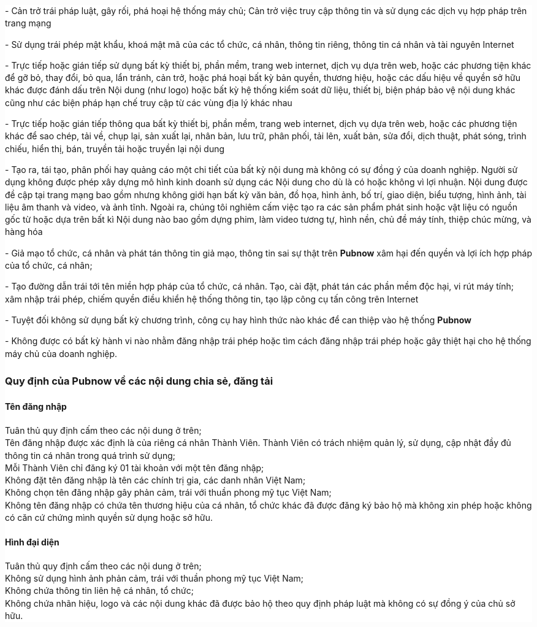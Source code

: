 \- Cản trở trái pháp luật, gây rối, phá hoại hệ thống máy chủ; Cản trở việc truy cập thông tin và sử dụng các dịch vụ hợp pháp trên trang mạng

\- Sử dụng trái phép mật khẩu, khoá mật mã của các tổ chức, cá nhân, thông tin riêng, thông tin cá nhân và tài nguyên Internet

\- Trực tiếp hoặc gián tiếp sử dụng bất kỳ thiết bị, phần mềm, trang web internet, dịch vụ dựa trên web, hoặc các phương tiện khác để gỡ bỏ, thay đổi, bỏ qua, lẩn tránh, cản trở, hoặc phá hoại bất kỳ bản quyền, thương hiệu, hoặc các dấu hiệu về quyền sở hữu khác được đánh dấu trên Nội dung (như logo) hoặc bất kỳ hệ thống kiểm soát dữ liệu, thiết bị, biện pháp bảo vệ nội dung khác cũng như các biện pháp hạn chế truy cập từ các vùng địa lý khác nhau

\- Trực tiếp hoặc gián tiếp thông qua bất kỳ thiết bị, phần mềm, trang web internet, dịch vụ dựa trên web, hoặc các phương tiện khác để sao chép, tải về, chụp lại, sản xuất lại, nhân bản, lưu trữ, phân phối, tải lên, xuất bản, sửa đổi, dịch thuật, phát sóng, trình chiếu, hiển thị, bán, truyền tải hoặc truyền lại nội dung

\- Tạo ra, tái tạo, phân phối hay quảng cáo một chi tiết của bất kỳ nội dung mà không có sự đồng ý của doanh nghiệp. Người sử dụng không được phép xây dựng mô hình kinh doanh sử dụng các Nội dung cho dù là có hoặc không vì lợi nhuận. Nội dung được đề cập tại trang mạng bao gồm nhưng không giới hạn bất kỳ văn bản, đồ họa, hình ảnh, bố trí, giao diện, biểu tượng, hình ảnh, tài liệu âm thanh và video, và ảnh tĩnh. Ngoài ra, chúng tôi nghiêm cấm việc tạo ra các sản phẩm phát sinh hoặc vật liệu có nguồn gốc từ hoặc dựa trên bất kì Nội dung nào bao gồm dựng phim, làm video tương tự, hình nền, chủ đề máy tính, thiệp chúc mừng, và hàng hóa

\- Giả mạo tổ chức, cá nhân và phát tán thông tin giả mạo, thông tin sai sự thật trên **Pubnow** xâm hại đến quyền và lợi ích hợp pháp của tổ chức, cá nhân;

\- Tạo đường dẫn trái tới tên miền hợp pháp của tổ chức, cá nhân. Tạo, cài đặt, phát tán các phần mềm độc hại, vi rút máy tính; xâm nhập trái phép, chiếm quyền điều khiển hệ thống thông tin, tạo lập công cụ tấn công trên Internet

\- Tuyệt đối không sử dụng bất kỳ chương trình, công cụ hay hình thức nào khác để can thiệp vào hệ thống **Pubnow**

\- Không được có bất kỳ hành vi nào nhằm đăng nhập trái phép hoặc tìm cách đăng nhập trái phép hoặc gây thiệt hại cho hệ thống máy chủ của doanh nghiệp.

### Quy định của Pubnow về các nội dung chia sẻ, đăng tải

#### Tên đăng nhập

Tuân thủ quy định cấm theo các nội dung ở trên;  
 Tên đăng nhập được xác định là của riêng cá nhân Thành Viên. Thành Viên có trách nhiệm quản lý, sử dụng, cập nhật đầy đủ thông tin cá nhân trong quá trình sử dụng;  
 Mỗi Thành Viên chỉ đăng ký 01 tài khoản với một tên đăng nhập;  
 Không đặt tên đăng nhập là tên các chính trị gia, các danh nhân Việt Nam;  
 Không chọn tên đăng nhập gây phản cảm, trái với thuần phong mỹ tục Việt Nam;  
 Không tên đăng nhập có chứa tên thương hiệu của cá nhân, tổ chức khác đã được đăng ký bảo hộ mà không xin phép hoặc không có căn cứ chứng mình quyền sử dụng hoặc sở hữu.

#### Hình đại diện

Tuân thủ quy định cấm theo các nội dung ở trên;  
 Không sử dụng hình ảnh phản cảm, trái với thuần phong mỹ tục Việt Nam;  
 Không chứa thông tin liên hệ cá nhân, tổ chức;  
 Không chứa nhãn hiệu, logo và các nội dung khác đã được bảo hộ theo quy định pháp luật mà không có sự đồng ý của chủ sở hữu.
